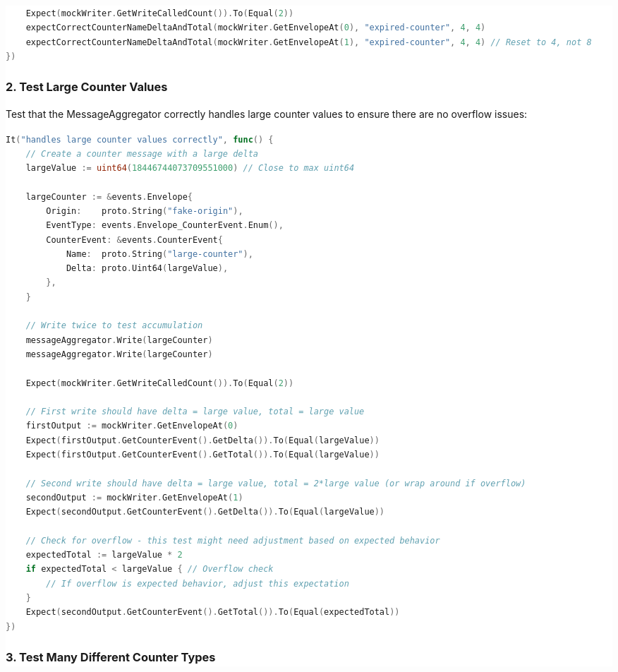 ```go
    Expect(mockWriter.GetWriteCalledCount()).To(Equal(2))
    expectCorrectCounterNameDeltaAndTotal(mockWriter.GetEnvelopeAt(0), "expired-counter", 4, 4)
    expectCorrectCounterNameDeltaAndTotal(mockWriter.GetEnvelopeAt(1), "expired-counter", 4, 4) // Reset to 4, not 8
})
```

### 2. Test Large Counter Values

Test that the MessageAggregator correctly handles large counter values to ensure there are no overflow issues:

```go
It("handles large counter values correctly", func() {
    // Create a counter message with a large delta
    largeValue := uint64(18446744073709551000) // Close to max uint64
    
    largeCounter := &events.Envelope{
        Origin:    proto.String("fake-origin"),
        EventType: events.Envelope_CounterEvent.Enum(),
        CounterEvent: &events.CounterEvent{
            Name:  proto.String("large-counter"),
            Delta: proto.Uint64(largeValue),
        },
    }
    
    // Write twice to test accumulation
    messageAggregator.Write(largeCounter)
    messageAggregator.Write(largeCounter)
    
    Expect(mockWriter.GetWriteCalledCount()).To(Equal(2))
    
    // First write should have delta = large value, total = large value
    firstOutput := mockWriter.GetEnvelopeAt(0)
    Expect(firstOutput.GetCounterEvent().GetDelta()).To(Equal(largeValue))
    Expect(firstOutput.GetCounterEvent().GetTotal()).To(Equal(largeValue))
    
    // Second write should have delta = large value, total = 2*large value (or wrap around if overflow)
    secondOutput := mockWriter.GetEnvelopeAt(1)
    Expect(secondOutput.GetCounterEvent().GetDelta()).To(Equal(largeValue))
    
    // Check for overflow - this test might need adjustment based on expected behavior
    expectedTotal := largeValue * 2
    if expectedTotal < largeValue { // Overflow check
        // If overflow is expected behavior, adjust this expectation
    }
    Expect(secondOutput.GetCounterEvent().GetTotal()).To(Equal(expectedTotal))
})
```

### 3. Test Many Different Counter Types
